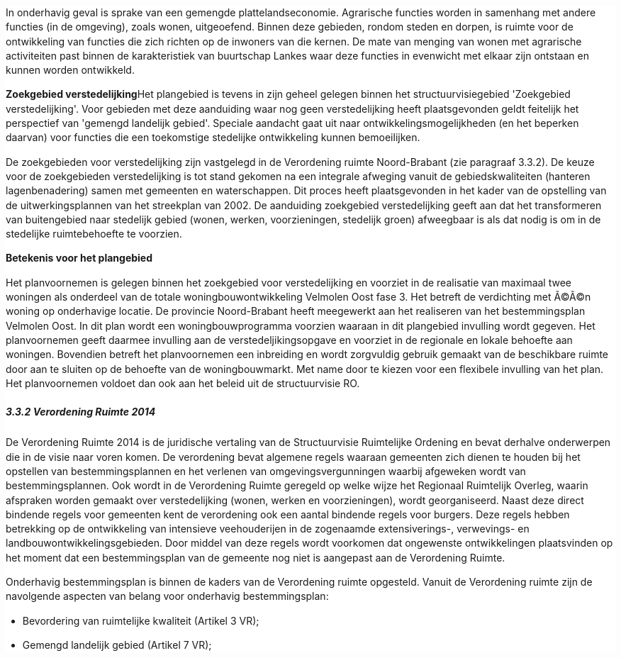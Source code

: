 In onderhavig geval is sprake van een gemengde plattelandseconomie. Agrarische functies worden in samenhang met andere functies (in de omgeving), zoals wonen, uitgeoefend. Binnen deze gebieden, rondom steden en dorpen, is ruimte voor de ontwikkeling van functies die zich richten op de inwoners van die kernen. De mate van menging van wonen met agrarische activiteiten past binnen de karakteristiek van buurtschap Lankes waar deze functies in evenwicht met elkaar zijn ontstaan en kunnen worden ontwikkeld.

**Zoekgebied verstedelijking**Het plangebied is tevens in zijn geheel gelegen binnen het structuurvisiegebied 'Zoekgebied verstedelijking'. Voor gebieden met deze aanduiding waar nog geen verstedelijking heeft plaatsgevonden geldt feitelijk het perspectief van 'gemengd landelijk gebied'. Speciale aandacht gaat uit naar ontwikkelingsmogelijkheden (en het beperken daarvan) voor functies die een toekomstige stedelijke ontwikkeling kunnen bemoeilijken.

De zoekgebieden voor verstedelijking zijn vastgelegd in de Verordening ruimte Noord\-Brabant (zie paragraaf 3\.3\.2\). De keuze voor de zoekgebieden verstedelijking is tot stand gekomen na een integrale afweging vanuit de gebiedskwaliteiten (hanteren lagenbenadering) samen met gemeenten en waterschappen. Dit proces heeft plaatsgevonden in het kader van de opstelling van de uitwerkingsplannen van het streekplan van 2002\. De aanduiding zoekgebied verstedelijking geeft aan dat het transformeren van buitengebied naar stedelijk gebied (wonen, werken, voorzieningen, stedelijk groen) afweegbaar is als dat nodig is om in de stedelijke ruimtebehoefte te voorzien.

**Betekenis voor het plangebied**

Het planvoornemen is gelegen binnen het zoekgebied voor verstedelijking en voorziet in de realisatie van maximaal twee woningen als onderdeel van de totale woningbouwontwikkeling Velmolen Oost fase 3\. Het betreft de verdichting met Ã©Ã©n woning op onderhavige locatie. De provincie Noord\-Brabant heeft meegewerkt aan het realiseren van het bestemmingsplan Velmolen Oost. In dit plan wordt een woningbouwprogramma voorzien waaraan in dit plangebied invulling wordt gegeven. Het planvoornemen geeft daarmee invulling aan de verstedeljikingsopgave en voorziet in de regionale en lokale behoefte aan woningen. Bovendien betreft het planvoornemen een inbreiding en wordt zorgvuldig gebruik gemaakt van de beschikbare ruimte door aan te sluiten op de behoefte van de woningbouwmarkt. Met name door te kiezen voor een flexibele invulling van het plan. Het planvoornemen voldoet dan ook aan het beleid uit de structuurvisie RO.

##### 3\.3\.2 Verordening Ruimte 2014

De Verordening Ruimte 2014 is de juridische vertaling van de Structuurvisie Ruimtelijke Ordening en bevat derhalve onderwerpen die in de visie naar voren komen. De verordening bevat algemene regels waaraan gemeenten zich dienen te houden bij het opstellen van bestemmingsplannen en het verlenen van omgevingsvergunningen waarbij afgeweken wordt van bestemmingsplannen. Ook wordt in de Verordening Ruimte geregeld op welke wijze het Regionaal Ruimtelijk Overleg, waarin afspraken worden gemaakt over verstedelijking (wonen, werken en voorzieningen), wordt georganiseerd. Naast deze direct bindende regels voor gemeenten kent de verordening ook een aantal bindende regels voor burgers. Deze regels hebben betrekking op de ontwikkeling van intensieve veehouderijen in de zogenaamde extensiverings\-, verwevings\- en landbouwontwikkelingsgebieden. Door middel van deze regels wordt voorkomen dat ongewenste ontwikkelingen plaatsvinden op het moment dat een bestemmingsplan van de gemeente nog niet is aangepast aan de Verordening Ruimte.

Onderhavig bestemmingsplan is binnen de kaders van de Verordening ruimte opgesteld. Vanuit de Verordening ruimte zijn de navolgende aspecten van belang voor onderhavig bestemmingsplan:

* Bevordering van ruimtelijke kwaliteit (Artikel 3 VR);

* Gemengd landelijk gebied (Artikel 7 VR);
